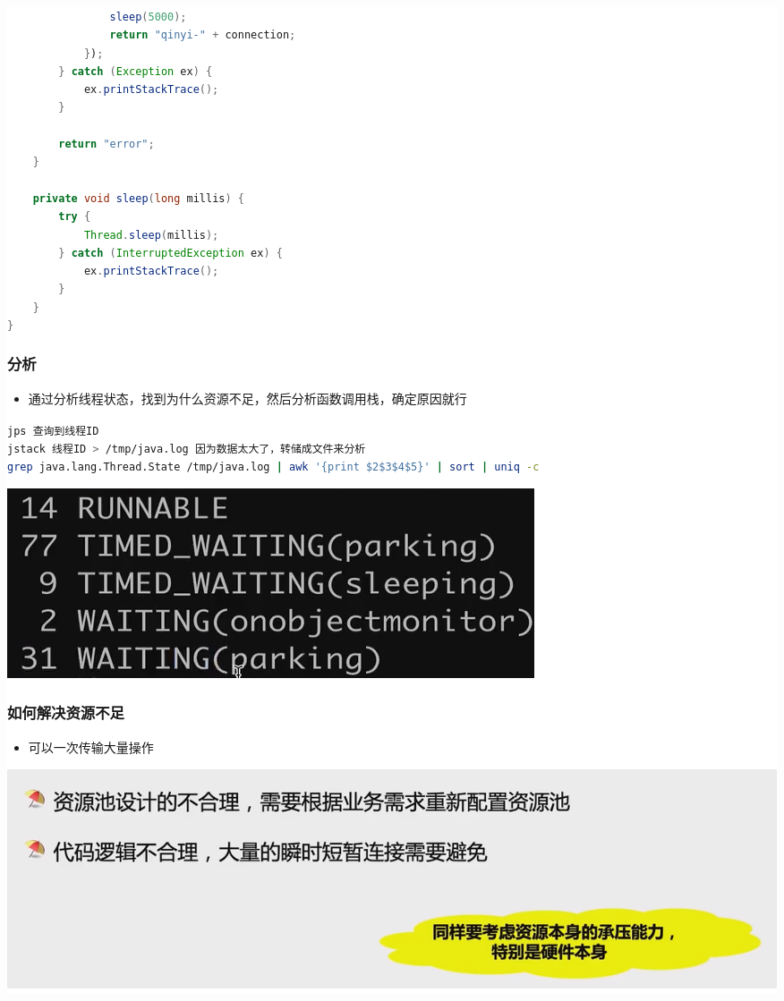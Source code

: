 ```java
                sleep(5000);
                return "qinyi-" + connection;
            });
        } catch (Exception ex) {
            ex.printStackTrace();
        }

        return "error";
    }

    private void sleep(long millis) {
        try {
            Thread.sleep(millis);
        } catch (InterruptedException ex) {
            ex.printStackTrace();
        }
    }
}

```

### 分析

- 通过分析线程状态，找到为什么资源不足，然后分析函数调用栈，确定原因就行

```bash
jps 查询到线程ID
jstack 线程ID > /tmp/java.log 因为数据太大了，转储成文件来分析
grep java.lang.Thread.State /tmp/java.log | awk '{print $2$3$4$5}' | sort | uniq -c 

```

![](image/Pasted%20image%2020241214142224.png)

### 如何解决资源不足

- 可以一次传输大量操作

![](image/Pasted%20image%2020241214141721.png)
